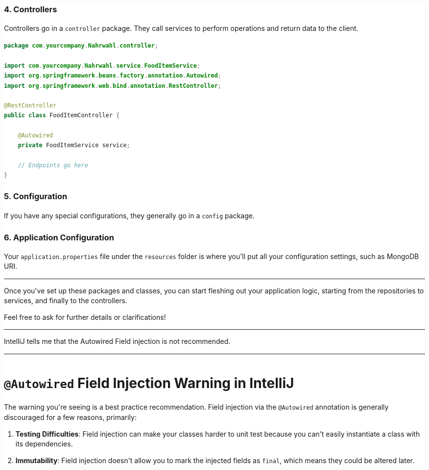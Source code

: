 ### 4. Controllers

Controllers go in a `controller` package. They call services to perform operations and return data to the client.

```java
package com.yourcompany.Nahrwahl.controller;

import com.yourcompany.Nahrwahl.service.FoodItemService;
import org.springframework.beans.factory.annotation.Autowired;
import org.springframework.web.bind.annotation.RestController;

@RestController
public class FoodItemController {
    
    @Autowired
    private FoodItemService service;

    // Endpoints go here
}
```

### 5. Configuration

If you have any special configurations, they generally go in a `config` package.

### 6. Application Configuration

Your `application.properties` file under the `resources` folder is where you'll put all your configuration settings, such as MongoDB URI.

---

Once you've set up these packages and classes, you can start fleshing out your application logic, starting from the repositories to services, and finally to the controllers.

Feel free to ask for further details or clarifications!

---

IntelliJ tells me that the Autowired Field injection is not recommended.

---

# `@Autowired` Field Injection Warning in IntelliJ

The warning you're seeing is a best practice recommendation. Field injection via the `@Autowired` annotation is generally discouraged for a few reasons, primarily:

1. **Testing Difficulties**: Field injection can make your classes harder to unit test because you can't easily instantiate a class with its dependencies.
   
2. **Immutability**: Field injection doesn't allow you to mark the injected fields as `final`, which means they could be altered later.
